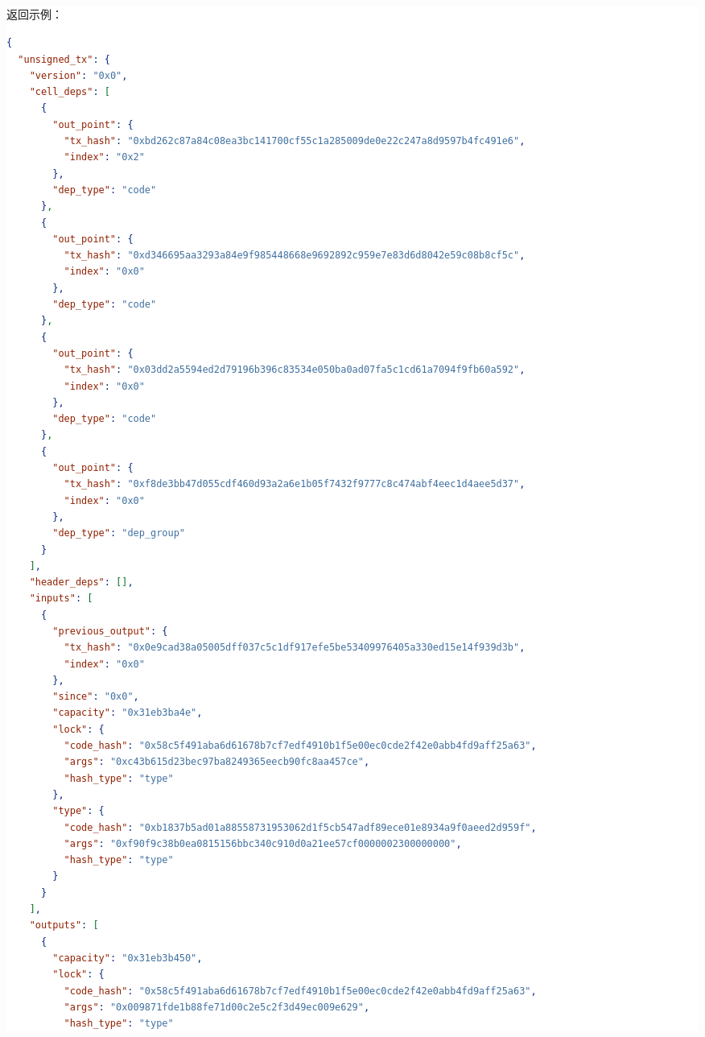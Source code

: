 返回示例：

```json
{
  "unsigned_tx": {
    "version": "0x0",
    "cell_deps": [
      {
        "out_point": {
          "tx_hash": "0xbd262c87a84c08ea3bc141700cf55c1a285009de0e22c247a8d9597b4fc491e6",
          "index": "0x2"
        },
        "dep_type": "code"
      },
      {
        "out_point": {
          "tx_hash": "0xd346695aa3293a84e9f985448668e9692892c959e7e83d6d8042e59c08b8cf5c",
          "index": "0x0"
        },
        "dep_type": "code"
      },
      {
        "out_point": {
          "tx_hash": "0x03dd2a5594ed2d79196b396c83534e050ba0ad07fa5c1cd61a7094f9fb60a592",
          "index": "0x0"
        },
        "dep_type": "code"
      },
      {
        "out_point": {
          "tx_hash": "0xf8de3bb47d055cdf460d93a2a6e1b05f7432f9777c8c474abf4eec1d4aee5d37",
          "index": "0x0"
        },
        "dep_type": "dep_group"
      }
    ],
    "header_deps": [],
    "inputs": [
      {
        "previous_output": {
          "tx_hash": "0x0e9cad38a05005dff037c5c1df917efe5be53409976405a330ed15e14f939d3b",
          "index": "0x0"
        },
        "since": "0x0",
        "capacity": "0x31eb3ba4e",
        "lock": {
          "code_hash": "0x58c5f491aba6d61678b7cf7edf4910b1f5e00ec0cde2f42e0abb4fd9aff25a63",
          "args": "0xc43b615d23bec97ba8249365eecb90fc8aa457ce",
          "hash_type": "type"
        },
        "type": {
          "code_hash": "0xb1837b5ad01a88558731953062d1f5cb547adf89ece01e8934a9f0aeed2d959f",
          "args": "0xf90f9c38b0ea0815156bbc340c910d0a21ee57cf0000002300000000",
          "hash_type": "type"
        }
      }
    ],
    "outputs": [
      {
        "capacity": "0x31eb3b450",
        "lock": {
          "code_hash": "0x58c5f491aba6d61678b7cf7edf4910b1f5e00ec0cde2f42e0abb4fd9aff25a63",
          "args": "0x009871fde1b88fe71d00c2e5c2f3d49ec009e629",
          "hash_type": "type"
```